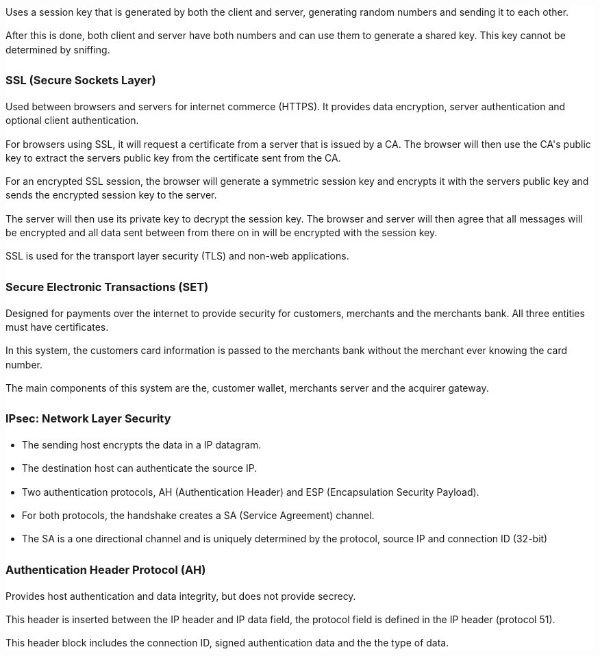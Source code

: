 Uses a session key that is generated by both the client and server, generating random numbers and sending it to each other.

After this is done, both client and server have both numbers and can use them to generate a shared key. This key cannot be determined by sniffing.

### SSL (Secure Sockets Layer)

Used between browsers and servers for internet commerce (HTTPS). It provides data encryption, server authentication and optional client authentication.

For browsers using SSL, it will request a certificate from a server that is issued by a CA. The browser will then use the CA's public key to extract the servers public key from the certificate sent from the CA.

For an encrypted SSL session, the browser will generate a symmetric session key and encrypts it with the servers public key and sends the encrypted session key to the server.

The server will then use its private key to decrypt the session key. The browser and server will then agree that all messages will be encrypted and all data sent between from there on in will be encrypted with the session key.

SSL is used for the transport layer security (TLS) and non-web applications.

### Secure Electronic Transactions (SET)

Designed for payments over the internet to provide security for customers, merchants and the merchants bank. All three entities must have certificates.

In this system, the customers card information is passed to the merchants bank without the merchant ever knowing the card number.

The main components of this system are the, customer wallet, merchants server and the acquirer gateway.

### IPsec: Network Layer Security

- The sending host encrypts the data in a IP datagram.

- The destination host can authenticate the source IP.

- Two authentication protocols, AH (Authentication Header) and ESP (Encapsulation Security Payload).

- For both protocols, the handshake creates a SA (Service Agreement) channel.

- The SA is a one directional channel and is uniquely determined by the protocol, source IP and connection ID (32-bit)

### Authentication Header Protocol (AH)

Provides host authentication and data integrity, but does not provide secrecy.

This header is inserted between the IP header and IP data field, the protocol field is defined in the IP header (protocol 51).

This header block includes the connection ID, signed authentication data and the the type of data.
